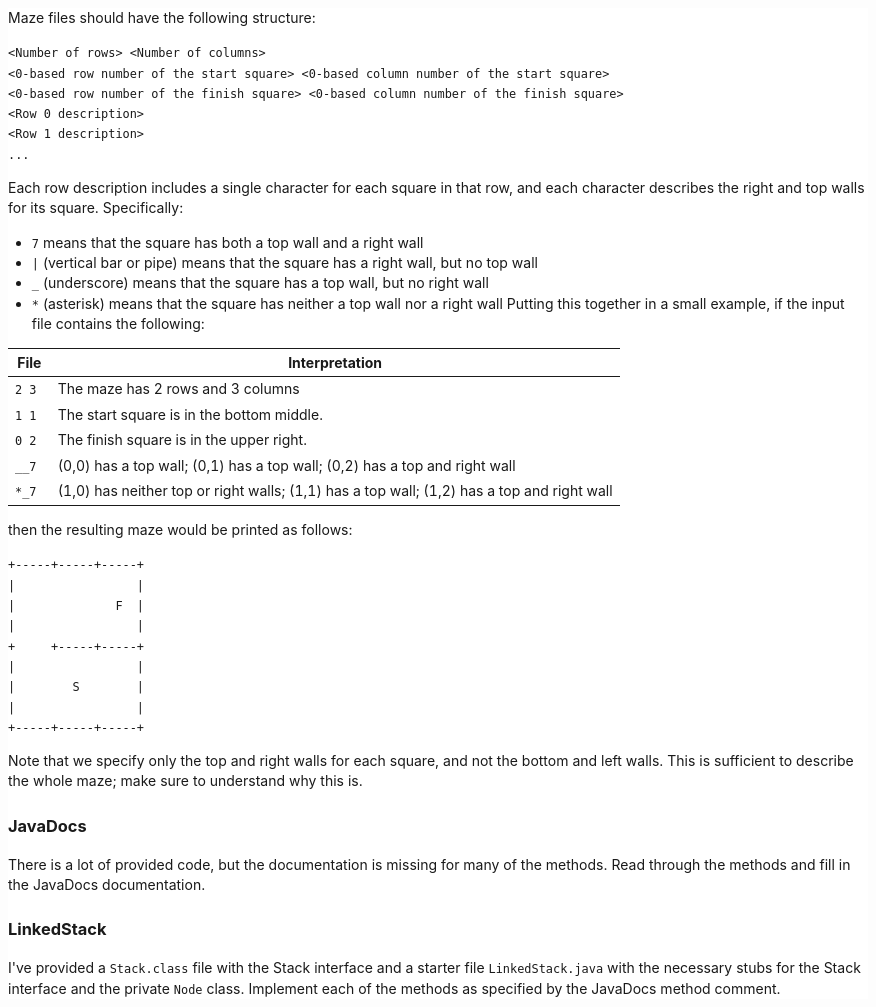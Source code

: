 Maze files should have the following structure:
```
<Number of rows> <Number of columns>
<0-based row number of the start square> <0-based column number of the start square>
<0-based row number of the finish square> <0-based column number of the finish square>
<Row 0 description>
<Row 1 description>
...
```       
Each row description includes a single character for each square in that row, and each character describes the right and top walls for its square. Specifically:

* `7` means that the square has both a top wall and a right wall
*  `|` (vertical bar or pipe) means that the square has a right wall, but no top wall
* `_` (underscore) means that the square has a top wall, but no right wall
* `*` (asterisk) means that the square has neither a top wall nor a right wall
Putting this together in a small example, if the input file contains the following:

| File	| Interpretation |
|-------|----------------|
| `2 3` | The maze has 2 rows and 3 columns |
| `1 1`| The start square is in the bottom middle. |
| `0 2`| The finish square is in the upper right. |
| `__7` | (0,0) has a top wall; (0,1) has a top wall; (0,2) has a top and right wall |
| `*_7 `| (1,0) has neither top or right walls; (1,1) has a top wall; (1,2) has a top and right wall |

then the resulting maze would be printed as follows:
```
+-----+-----+-----+
|                 |
|              F  |
|                 |
+     +-----+-----+
|                 |
|        S        |
|                 |
+-----+-----+-----+
```

Note that we specify only the top and right walls for each square, and not the bottom and left walls. This is sufficient to describe the whole maze; make sure to understand why this is.

### JavaDocs
There is a lot of provided code, but the documentation is missing for many of the methods.
Read through the methods and fill in the JavaDocs documentation.

### LinkedStack
I've provided a `Stack.class` file with the Stack interface and a starter file `LinkedStack.java` with the necessary stubs for the Stack interface and the private `Node` class. Implement each of the methods as specified by the JavaDocs method comment.
